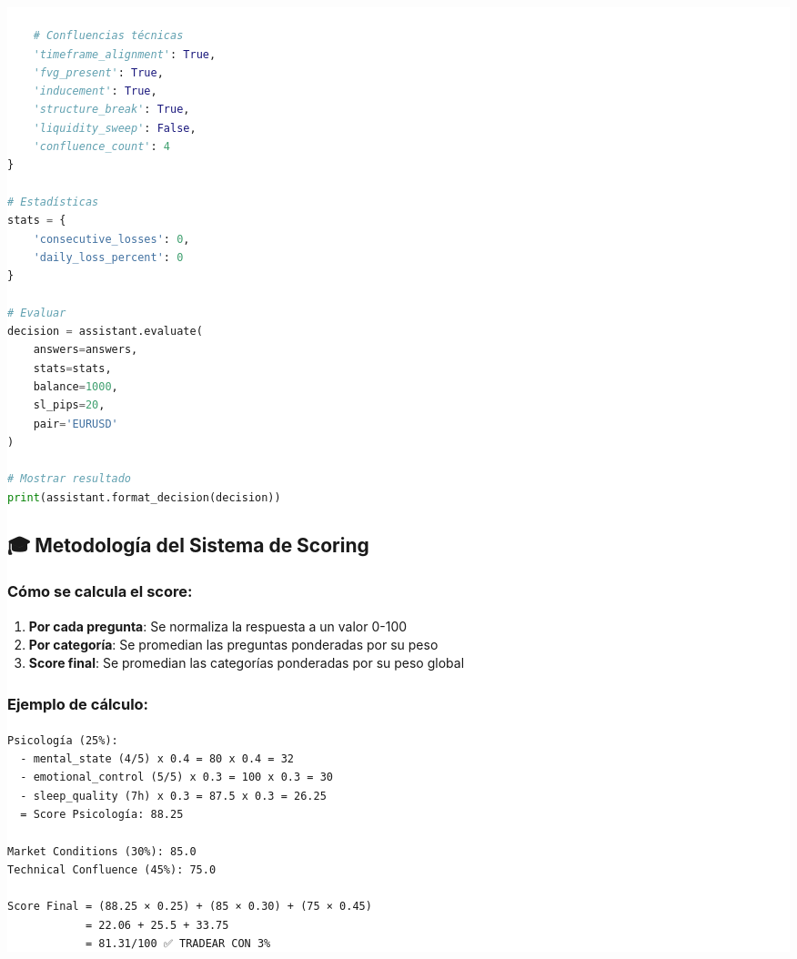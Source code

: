```python
    
    # Confluencias técnicas
    'timeframe_alignment': True,
    'fvg_present': True,
    'inducement': True,
    'structure_break': True,
    'liquidity_sweep': False,
    'confluence_count': 4
}

# Estadísticas
stats = {
    'consecutive_losses': 0,
    'daily_loss_percent': 0
}

# Evaluar
decision = assistant.evaluate(
    answers=answers,
    stats=stats,
    balance=1000,
    sl_pips=20,
    pair='EURUSD'
)

# Mostrar resultado
print(assistant.format_decision(decision))
```

## 🎓 Metodología del Sistema de Scoring

### Cómo se calcula el score:

1. **Por cada pregunta**: Se normaliza la respuesta a un valor 0-100
2. **Por categoría**: Se promedian las preguntas ponderadas por su peso
3. **Score final**: Se promedian las categorías ponderadas por su peso global

### Ejemplo de cálculo:

```
Psicología (25%):
  - mental_state (4/5) x 0.4 = 80 x 0.4 = 32
  - emotional_control (5/5) x 0.3 = 100 x 0.3 = 30
  - sleep_quality (7h) x 0.3 = 87.5 x 0.3 = 26.25
  = Score Psicología: 88.25

Market Conditions (30%): 85.0
Technical Confluence (45%): 75.0

Score Final = (88.25 × 0.25) + (85 × 0.30) + (75 × 0.45)
            = 22.06 + 25.5 + 33.75
            = 81.31/100 ✅ TRADEAR CON 3%
```
